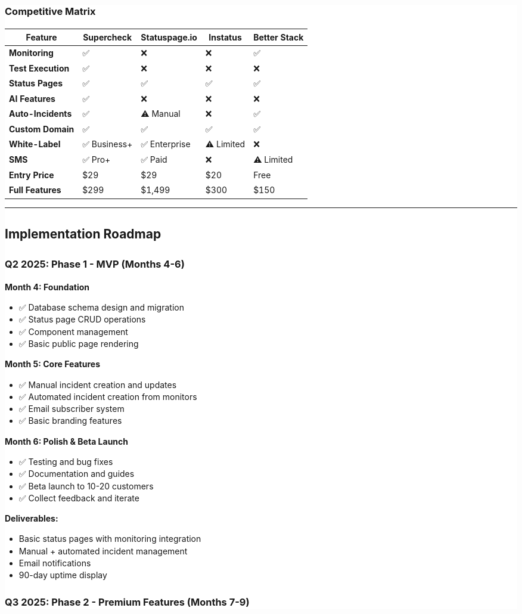 ### Competitive Matrix

| Feature | Supercheck | Statuspage.io | Instatus | Better Stack |
|---------|-----------|---------------|----------|--------------|
| **Monitoring** | ✅ | ❌ | ❌ | ✅ |
| **Test Execution** | ✅ | ❌ | ❌ | ❌ |
| **Status Pages** | ✅ | ✅ | ✅ | ✅ |
| **AI Features** | ✅ | ❌ | ❌ | ❌ |
| **Auto-Incidents** | ✅ | ⚠️ Manual | ❌ | ✅ |
| **Custom Domain** | ✅ | ✅ | ✅ | ✅ |
| **White-Label** | ✅ Business+ | ✅ Enterprise | ⚠️ Limited | ❌ |
| **SMS** | ✅ Pro+ | ✅ Paid | ❌ | ⚠️ Limited |
| **Entry Price** | $29 | $29 | $20 | Free |
| **Full Features** | $299 | $1,499 | $300 | $150 |

---

## Implementation Roadmap

### Q2 2025: Phase 1 - MVP (Months 4-6)

**Month 4: Foundation**
- ✅ Database schema design and migration
- ✅ Status page CRUD operations
- ✅ Component management
- ✅ Basic public page rendering

**Month 5: Core Features**
- ✅ Manual incident creation and updates
- ✅ Automated incident creation from monitors
- ✅ Email subscriber system
- ✅ Basic branding features

**Month 6: Polish & Beta Launch**
- ✅ Testing and bug fixes
- ✅ Documentation and guides
- ✅ Beta launch to 10-20 customers
- ✅ Collect feedback and iterate

**Deliverables:**
- Basic status pages with monitoring integration
- Manual + automated incident management
- Email notifications
- 90-day uptime display

### Q3 2025: Phase 2 - Premium Features (Months 7-9)
